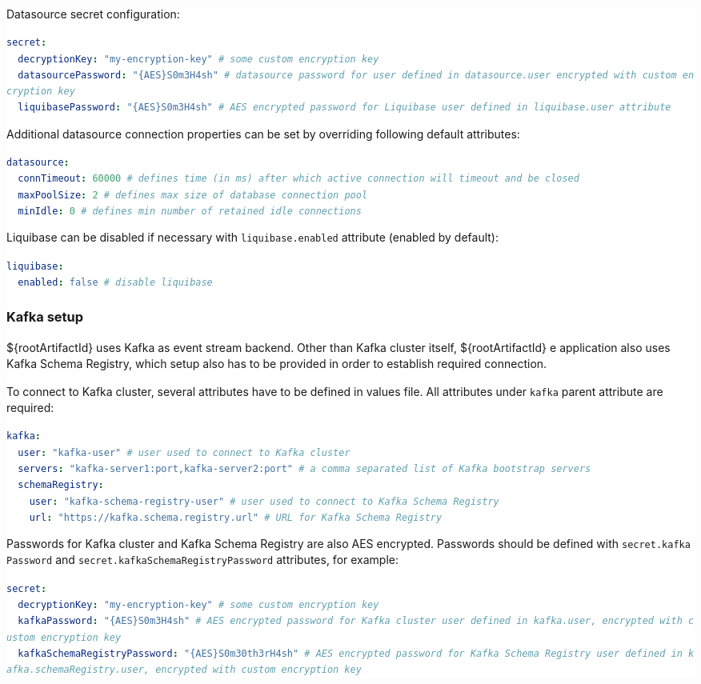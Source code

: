 Datasource secret configuration:

```yaml
secret:
  decryptionKey: "my-encryption-key" # some custom encryption key
  datasourcePassword: "{AES}S0m3H4sh" # datasource password for user defined in datasource.user encrypted with custom encryption key
  liquibasePassword: "{AES}S0m3H4sh" # AES encrypted password for Liquibase user defined in liquibase.user attribute
```

Additional datasource connection properties can be set by overriding following default attributes:

```yaml
datasource:
  connTimeout: 60000 # defines time (in ms) after which active connection will timeout and be closed
  maxPoolSize: 2 # defines max size of database connection pool
  minIdle: 0 # defines min number of retained idle connections
```

Liquibase can be disabled if necessary with `liquibase.enabled` attribute (enabled by default):

```yaml
liquibase:
  enabled: false # disable liquibase
```

### Kafka setup

${rootArtifactId} uses Kafka as event stream backend.
Other than Kafka cluster itself, ${rootArtifactId} e application also uses Kafka Schema Registry,
which setup also has to be provided in order to establish required connection.

To connect to Kafka cluster, several attributes have to be defined in values file.
All attributes under `kafka` parent attribute are required:

```yaml
kafka:
  user: "kafka-user" # user used to connect to Kafka cluster
  servers: "kafka-server1:port,kafka-server2:port" # a comma separated list of Kafka bootstrap servers
  schemaRegistry:
    user: "kafka-schema-registry-user" # user used to connect to Kafka Schema Registry
    url: "https://kafka.schema.registry.url" # URL for Kafka Schema Registry
```

Passwords for Kafka cluster and Kafka Schema Registry are also AES encrypted.
Passwords should be defined with `secret.kafkaPassword` and `secret.kafkaSchemaRegistryPassword`
attributes, for example:

```yaml
secret:
  decryptionKey: "my-encryption-key" # some custom encryption key
  kafkaPassword: "{AES}S0m3H4sh" # AES encrypted password for Kafka cluster user defined in kafka.user, encrypted with custom encryption key
  kafkaSchemaRegistryPassword: "{AES}S0m30th3rH4sh" # AES encrypted password for Kafka Schema Registry user defined in kafka.schemaRegistry.user, encrypted with custom encryption key
```
